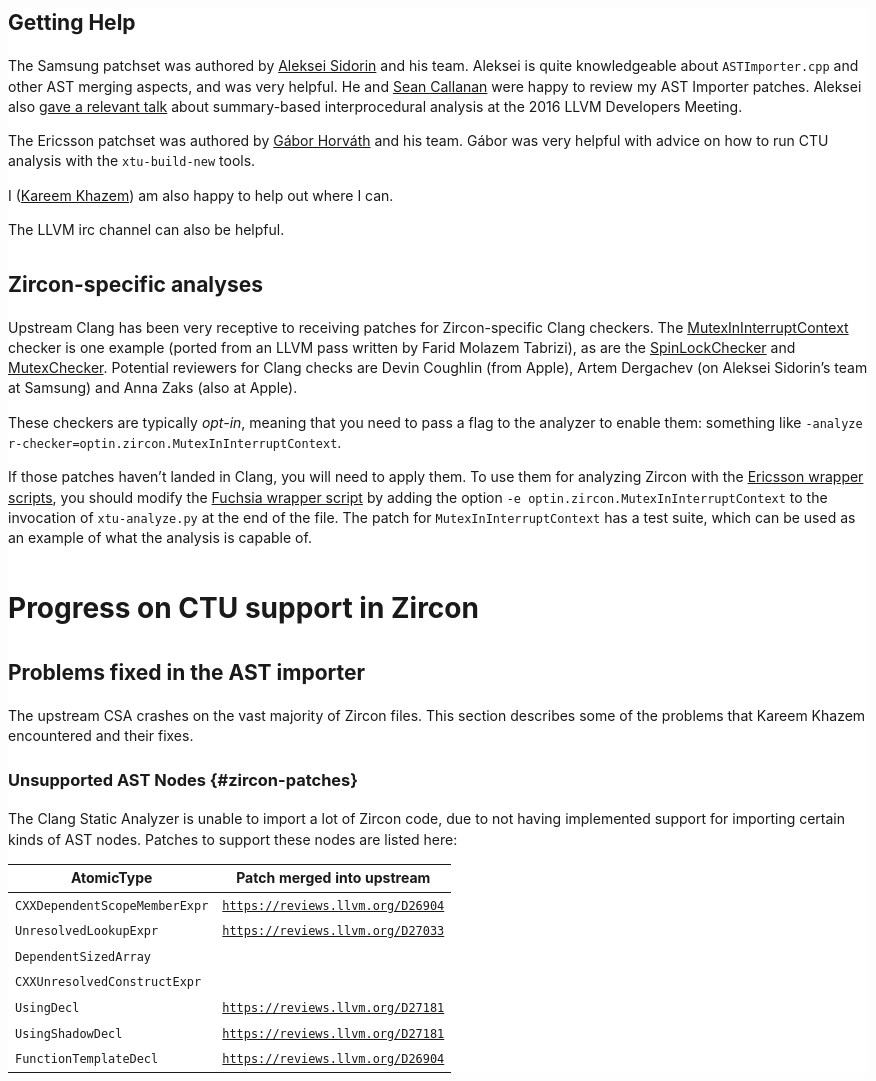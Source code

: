 ## Getting Help

The Samsung patchset was authored by [Aleksei Sidorin](mailto:a.sidorin@samsung.com) and his team. Aleksei is quite knowledgeable about `ASTImporter.cpp` and other AST merging aspects, and was very helpful. He and [Sean Callanan](mailto:scallanan@apple.com) were happy to review my AST Importer patches. Aleksei also [gave a relevant talk](https://www.youtube.com/watch?v=jbLkZ82mYE4) about summary-based interprocedural analysis at the 2016 LLVM Developers Meeting.

The Ericsson patchset was authored by [Gábor Horváth](mailto:xazax.hun@gmail.com) and his team. Gábor was very helpful with advice on how to run CTU analysis with the `xtu-build-new` tools.

I ([Kareem Khazem](mailto:karkhaz@karkhaz.com)) am also happy to help out where I can.

The LLVM irc channel can also be helpful.

## Zircon-specific analyses

Upstream Clang has been very receptive to receiving patches for Zircon-specific Clang checkers. The [MutexInInterruptContext](https://reviews.llvm.org/D27854) checker is one example (ported from an LLVM pass written by Farid Molazem Tabrizi), as are the [SpinLockChecker](https://reviews.llvm.org/D26340) and [MutexChecker](https://reviews.llvm.org/D26342). Potential reviewers for Clang checks are Devin Coughlin (from Apple), Artem Dergachev (on Aleksei Sidorin’s team at Samsung) and Anna Zaks (also at Apple).

These checkers are typically *opt-in*, meaning that you need to pass a flag to the analyzer to enable them: something like `-analyzer-checker=optin.zircon.MutexInInterruptContext`.

If those patches haven’t landed in Clang, you will need to apply them. To use them for analyzing Zircon with the [Ericsson wrapper scripts](#ericsson-wrapper-script), you should modify the [Fuchsia wrapper script](#fuchsia-wrapper-script) by adding the option `-e optin.zircon.MutexInInterruptContext` to the invocation of `xtu-analyze.py` at the end of the file. The patch for `MutexInInterruptContext` has a test suite, which can be used as an example of what the analysis is capable of.

# Progress on CTU support in Zircon

## Problems fixed in the AST importer

The upstream CSA crashes on the vast majority of Zircon files. This section describes some of the problems that Kareem Khazem encountered and their fixes.

### Unsupported AST Nodes {#zircon-patches}

The Clang Static Analyzer is unable to import a lot of Zircon code, due to not having implemented support for importing certain kinds of AST nodes. Patches to support these nodes are listed here:

AtomicType                    | Patch merged into upstream
------------------------------|--------------------------------
`CXXDependentScopeMemberExpr` | [`https://reviews.llvm.org/D26904`](https://reviews.llvm.org/D26904)
`UnresolvedLookupExpr`        | [`https://reviews.llvm.org/D27033`](https://reviews.llvm.org/D27033)
`DependentSizedArray`         | &nbsp;
`CXXUnresolvedConstructExpr`  | &nbsp;
`UsingDecl`                   | [`https://reviews.llvm.org/D27181`](https://reviews.llvm.org/D27181)
`UsingShadowDecl`             | [`https://reviews.llvm.org/D27181`](https://reviews.llvm.org/D27181)
`FunctionTemplateDecl`        | [`https://reviews.llvm.org/D26904`](https://reviews.llvm.org/D26904)
